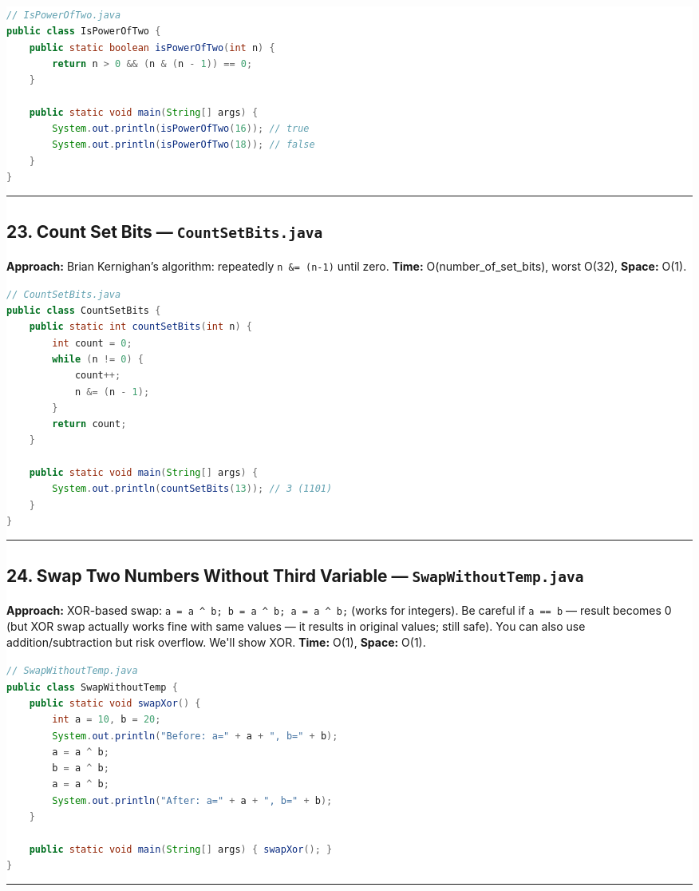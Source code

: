 ```java
// IsPowerOfTwo.java
public class IsPowerOfTwo {
    public static boolean isPowerOfTwo(int n) {
        return n > 0 && (n & (n - 1)) == 0;
    }

    public static void main(String[] args) {
        System.out.println(isPowerOfTwo(16)); // true
        System.out.println(isPowerOfTwo(18)); // false
    }
}
```

---

## 23. Count Set Bits — `CountSetBits.java`

**Approach:** Brian Kernighan’s algorithm: repeatedly `n &= (n-1)` until zero.
**Time:** O(number\_of\_set\_bits), worst O(32), **Space:** O(1).

```java
// CountSetBits.java
public class CountSetBits {
    public static int countSetBits(int n) {
        int count = 0;
        while (n != 0) {
            count++;
            n &= (n - 1);
        }
        return count;
    }

    public static void main(String[] args) {
        System.out.println(countSetBits(13)); // 3 (1101)
    }
}
```

---

## 24. Swap Two Numbers Without Third Variable — `SwapWithoutTemp.java`

**Approach:** XOR-based swap: `a = a ^ b; b = a ^ b; a = a ^ b;` (works for integers). Be careful if `a == b` — result becomes 0 (but XOR swap actually works fine with same values — it results in original values; still safe). You can also use addition/subtraction but risk overflow. We'll show XOR.
**Time:** O(1), **Space:** O(1).

```java
// SwapWithoutTemp.java
public class SwapWithoutTemp {
    public static void swapXor() {
        int a = 10, b = 20;
        System.out.println("Before: a=" + a + ", b=" + b);
        a = a ^ b;
        b = a ^ b;
        a = a ^ b;
        System.out.println("After: a=" + a + ", b=" + b);
    }

    public static void main(String[] args) { swapXor(); }
}
```

---